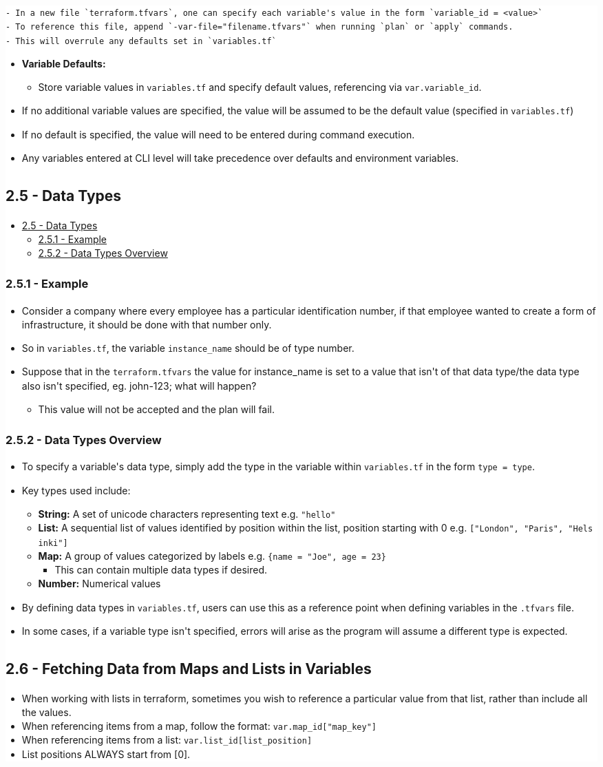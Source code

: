     - In a new file `terraform.tfvars`, one can specify each variable's value in the form `variable_id = <value>`
    - To reference this file, append `-var-file="filename.tfvars"` when running `plan` or `apply` commands.
    - This will overrule any defaults set in `variables.tf`
  - **Variable Defaults:**
    - Store variable values in `variables.tf` and specify default values, referencing via `var.variable_id`.

- If no additional variable values are specified, the value will be assumed to be the default value (specified in `variables.tf`)
- If no default is specified, the value will need to be entered during command execution.
- Any variables entered at CLI level will take precedence over defaults and environment variables.

## 2.5 - Data Types

- [2.5 - Data Types](#25---data-types)
  - [2.5.1 - Example](#251---example)
  - [2.5.2 - Data Types Overview](#252---data-types-overview)

### 2.5.1 - Example

- Consider a company where every employee has a particular identification number, if that employee wanted to create a form of infrastructure, it should be done with that number
only.
- So in `variables.tf`, the variable `instance_name` should be of type number.

- Suppose that in the `terraform.tfvars` the value for instance_name is set to a value that isn't of that data type/the data type also isn't specified, eg. john-123; what will happen?
  - This value will not be accepted and the plan will fail.

### 2.5.2 - Data Types Overview

- To specify a variable's data type, simply add the type in the variable within `variables.tf` in the form `type = type`.
- Key types used include:
  - **String:** A set of unicode characters representing text e.g. `"hello"`
  - **List:** A sequential list of values identified by position within the list, position starting with 0 e.g. `["London", "Paris", "Helsinki"]`
  - **Map:** A group of values categorized by labels e.g. `{name = "Joe", age = 23}`
    - This can contain multiple data types if desired.
  - **Number:** Numerical values

- By defining data types in `variables.tf`, users can use this as a reference point when defining variables in the `.tfvars` file.
- In some cases, if a variable type isn't specified, errors will arise as the program will assume a different type is expected.

## 2.6 - Fetching Data from Maps and Lists in Variables

- When working with lists in terraform, sometimes you wish to reference a particular value from that list, rather than include all the values.
- When referencing items from a map, follow the format: `var.map_id["map_key"]`
- When referencing items from a list: `var.list_id[list_position]`
- List positions ALWAYS start from [0].
